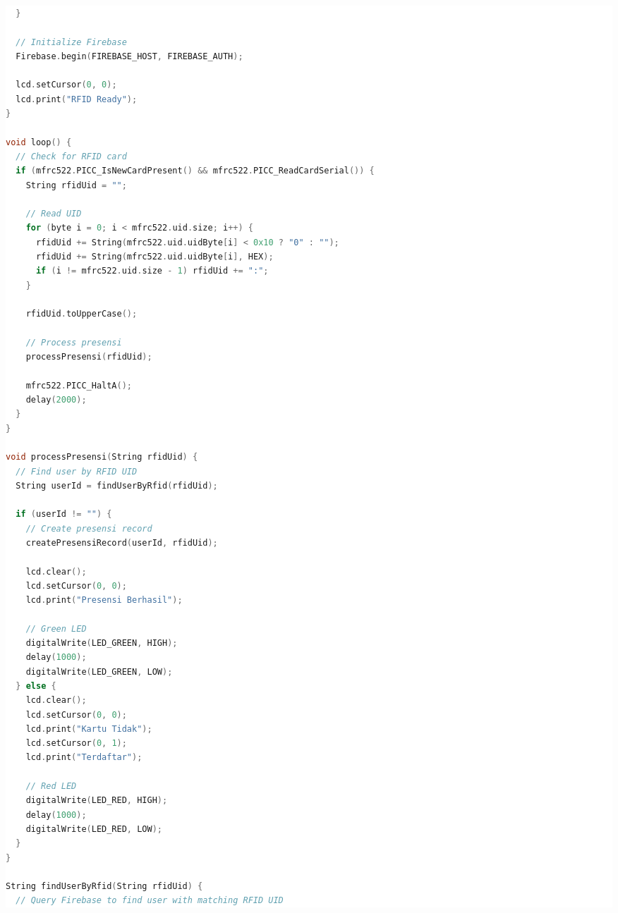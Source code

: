 ```cpp
  }
  
  // Initialize Firebase
  Firebase.begin(FIREBASE_HOST, FIREBASE_AUTH);
  
  lcd.setCursor(0, 0);
  lcd.print("RFID Ready");
}

void loop() {
  // Check for RFID card
  if (mfrc522.PICC_IsNewCardPresent() && mfrc522.PICC_ReadCardSerial()) {
    String rfidUid = "";
    
    // Read UID
    for (byte i = 0; i < mfrc522.uid.size; i++) {
      rfidUid += String(mfrc522.uid.uidByte[i] < 0x10 ? "0" : "");
      rfidUid += String(mfrc522.uid.uidByte[i], HEX);
      if (i != mfrc522.uid.size - 1) rfidUid += ":";
    }
    
    rfidUid.toUpperCase();
    
    // Process presensi
    processPresensi(rfidUid);
    
    mfrc522.PICC_HaltA();
    delay(2000);
  }
}

void processPresensi(String rfidUid) {
  // Find user by RFID UID
  String userId = findUserByRfid(rfidUid);
  
  if (userId != "") {
    // Create presensi record
    createPresensiRecord(userId, rfidUid);
    
    lcd.clear();
    lcd.setCursor(0, 0);
    lcd.print("Presensi Berhasil");
    
    // Green LED
    digitalWrite(LED_GREEN, HIGH);
    delay(1000);
    digitalWrite(LED_GREEN, LOW);
  } else {
    lcd.clear();
    lcd.setCursor(0, 0);
    lcd.print("Kartu Tidak");
    lcd.setCursor(0, 1);
    lcd.print("Terdaftar");
    
    // Red LED
    digitalWrite(LED_RED, HIGH);
    delay(1000);
    digitalWrite(LED_RED, LOW);
  }
}

String findUserByRfid(String rfidUid) {
  // Query Firebase to find user with matching RFID UID
```
